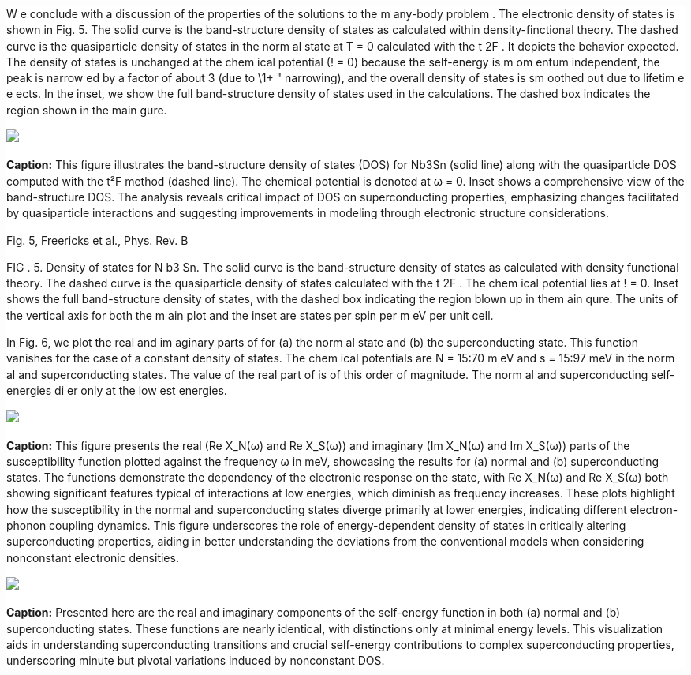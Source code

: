 W e conclude with a discussion of the properties of the solutions to the m any-body problem . The electronic density of states is shown in Fig. 5. The solid curve is the band-structure density of states as calculated within density-finctional theory. The dashed curve is the quasiparticle density of states in the norm al state at T = 0 calculated with the t 2F . It depicts the behavior expected. The density of states is unchanged at the chem ical potential (! = 0) because the self-energy is m om entum independent, the peak is narrow ed by a factor of about 3 (due to \1+ " narrowing), and the overall density of states is sm oothed out due to lifetim e e ects. In the inset, we show the full band-structure density of states used in the calculations. The dashed box indicates the region shown in the main gure.

![](0__page_7_Figure_5.jpeg)

**Caption:** This figure illustrates the band-structure density of states (DOS) for Nb3Sn (solid line) along with the quasiparticle DOS computed with the t²F method (dashed line). The chemical potential is denoted at ω = 0. Inset shows a comprehensive view of the band-structure DOS. The analysis reveals critical impact of DOS on superconducting properties, emphasizing changes facilitated by quasiparticle interactions and suggesting improvements in modeling through electronic structure considerations.


Fig. 5, Freericks et al., Phys. Rev. B

FIG . 5. Density of states for N b3 Sn. The solid curve is the band-structure density of states as calculated with density functional theory. The dashed curve is the quasiparticle density of states calculated with the t 2F . The chem ical potential lies at ! = 0. Inset shows the full band-structure density of states, with the dashed box indicating the region blown up in them ain qure. The units of the vertical axis for both the m ain plot and the inset are states per spin per m eV per unit cell.

In Fig. 6, we plot the real and im aginary parts of for (a) the norm al state and (b) the superconducting state. This function vanishes for the case of a constant density of states. The chem ical potentials are N = 15:70 m eV and s = 15:97 meV in the norm al and superconducting states. The value of the real part of is of this order of magnitude. The norm al and superconducting self-energies di er only at the low est energies.

<span id="page-8-0"></span>![](0__page_8_Figure_0.jpeg)

**Caption:** This figure presents the real (Re X_N(ω) and Re X_S(ω)) and imaginary (Im X_N(ω) and Im X_S(ω)) parts of the susceptibility function plotted against the frequency ω in meV, showcasing the results for (a) normal and (b) superconducting states. The functions demonstrate the dependency of the electronic response on the state, with Re X_N(ω) and Re X_S(ω) both showing significant features typical of interactions at low energies, which diminish as frequency increases. These plots highlight how the susceptibility in the normal and superconducting states diverge primarily at lower energies, indicating different electron-phonon coupling dynamics. This figure underscores the role of energy-dependent density of states in critically altering superconducting properties, aiding in better understanding the deviations from the conventional models when considering nonconstant electronic densities.


![](0__page_8_Figure_1.jpeg)

**Caption:** Presented here are the real and imaginary components of the self-energy function in both (a) normal and (b) superconducting states. These functions are nearly identical, with distinctions only at minimal energy levels. This visualization aids in understanding superconducting transitions and crucial self-energy contributions to complex superconducting properties, underscoring minute but pivotal variations induced by nonconstant DOS.
